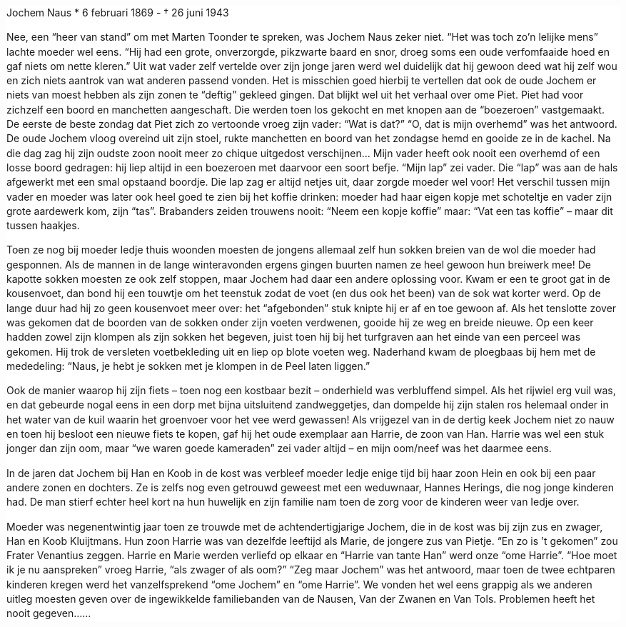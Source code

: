 
Jochem Naus * 6 februari 1869 - † 26 juni 1943

Nee, een “heer van stand” om met Marten Toonder te spreken, was Jochem Naus zeker niet. “Het was toch zo’n lelijke mens” lachte moeder wel eens. “Hij had een grote, onverzorgde, pikzwarte baard en snor, droeg soms een oude verfomfaaide hoed en gaf niets om nette kleren.” Uit wat vader zelf vertelde over zijn jonge jaren werd wel duidelijk dat hij gewoon deed wat hij zelf wou en zich niets aantrok van wat anderen passend vonden. Het is misschien goed hierbij te vertellen dat ook de oude Jochem er niets van moest hebben als zijn zonen te “deftig” gekleed gingen. Dat blijkt wel uit het verhaal over ome Piet. Piet had voor zichzelf een boord en manchetten aangeschaft. Die werden toen los gekocht en met knopen aan de “boezeroen” vastgemaakt. De eerste de beste zondag dat Piet zich zo vertoonde vroeg zijn vader: “Wat is dat?” “O, dat is mijn overhemd” was het antwoord. De oude Jochem vloog overeind uit zijn stoel, rukte manchetten en boord van het zondagse hemd en gooide ze in de kachel. Na die dag zag hij zijn oudste zoon nooit meer zo chique uitgedost verschijnen… Mijn vader heeft ook nooit een overhemd of een losse boord gedragen: hij liep altijd in een boezeroen met daarvoor een soort befje. “Mijn lap” zei vader. Die “lap” was aan de hals afgewerkt met een smal opstaand boordje. Die lap zag er altijd netjes uit, daar zorgde moeder wel voor! Het verschil tussen mijn vader en moeder was later ook heel goed te zien bij het koffie drinken: moeder had haar eigen kopje met schoteltje en vader zijn grote aardewerk kom, zijn “tas”. Brabanders zeiden trouwens nooit: “Neem een kopje koffie” maar: “Vat een tas koffie” – maar dit tussen haakjes.

Toen ze nog bij moeder Iedje thuis woonden moesten de jongens allemaal zelf hun sokken breien van de wol die moeder had gesponnen. Als de mannen in de lange winteravonden ergens gingen buurten namen ze heel gewoon hun breiwerk mee! De kapotte sokken moesten ze ook zelf stoppen, maar Jochem had daar een andere oplossing voor. Kwam er een te groot gat in de kousenvoet, dan bond hij een touwtje om het teenstuk zodat de voet (en dus ook het been) van de sok wat korter werd. Op de lange duur had hij zo geen kousenvoet meer over: het “afgebonden” stuk knipte hij er af en toe gewoon af. Als het tenslotte zover was gekomen dat de boorden van de sokken onder zijn voeten verdwenen, gooide hij ze weg en breide nieuwe. Op een keer hadden zowel zijn klompen als zijn sokken het begeven, juist toen hij bij het turfgraven aan het einde van een perceel was gekomen. Hij trok de versleten voetbekleding uit en liep op blote voeten weg. Naderhand kwam de ploegbaas bij hem met de mededeling: “Naus, je hebt je sokken met je klompen in de Peel laten liggen.”

Ook de manier waarop hij zijn fiets – toen nog een kostbaar bezit – onderhield was verbluffend simpel. Als het rijwiel erg vuil was, en dat gebeurde nogal eens in een dorp met bijna uitsluitend zandweggetjes, dan dompelde hij zijn stalen ros helemaal onder in het water van de kuil waarin het groenvoer voor het vee werd gewassen! Als vrijgezel van in de dertig keek Jochem niet zo nauw en toen hij besloot een nieuwe fiets te kopen, gaf hij het oude exemplaar aan Harrie, de zoon van Han. Harrie was wel een stuk jonger dan zijn oom, maar “we waren goede kameraden” zei vader altijd – en mijn oom/neef was het daarmee eens.

In de jaren dat Jochem bij Han en Koob in de kost was verbleef moeder Iedje enige tijd bij haar zoon Hein en ook bij een paar andere zonen en dochters. Ze is zelfs nog even getrouwd geweest met een weduwnaar, Hannes Herings, die nog jonge kinderen had. De man stierf echter heel kort na hun huwelijk en zijn familie nam toen de zorg voor de kinderen weer van Iedje over.

Moeder was negenentwintig jaar toen ze trouwde met de achtendertigjarige Jochem, die in de kost was bij zijn zus en zwager, Han en Koob Kluijtmans. Hun zoon Harrie was van dezelfde leeftijd als Marie, de jongere zus van Pietje. “En zo is ’t gekomen” zou Frater Venantius zeggen. Harrie en Marie werden verliefd op elkaar en “Harrie van tante Han” werd onze “ome Harrie”. “Hoe moet ik je nu aanspreken” vroeg Harrie, “als zwager of als oom?” “Zeg maar Jochem” was het antwoord, maar toen de twee echtparen kinderen kregen werd het vanzelfsprekend “ome Jochem” en “ome Harrie”. We vonden het wel eens grappig als we anderen uitleg moesten geven over de ingewikkelde familiebanden van de Nausen, Van der Zwanen en Van Tols. Problemen heeft het nooit gegeven……
